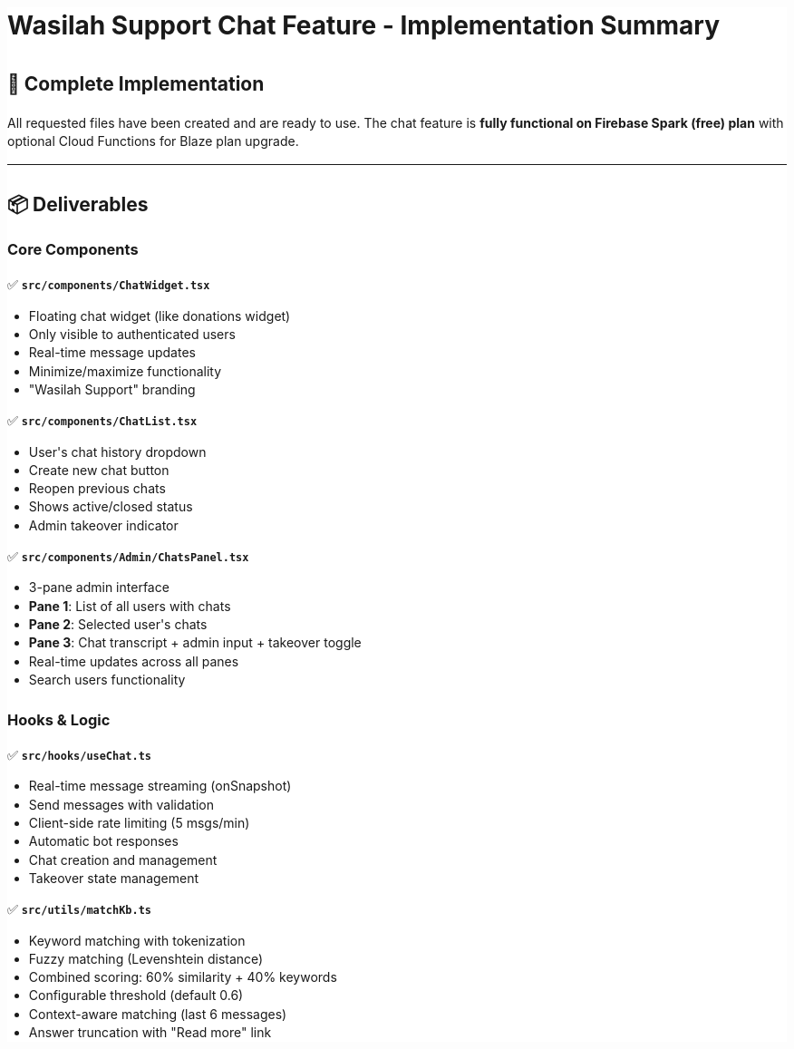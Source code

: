 # Wasilah Support Chat Feature - Implementation Summary

## 🎉 Complete Implementation

All requested files have been created and are ready to use. The chat feature is **fully functional on Firebase Spark (free) plan** with optional Cloud Functions for Blaze plan upgrade.

---

## 📦 Deliverables

### Core Components
✅ **`src/components/ChatWidget.tsx`**
- Floating chat widget (like donations widget)
- Only visible to authenticated users
- Real-time message updates
- Minimize/maximize functionality
- "Wasilah Support" branding

✅ **`src/components/ChatList.tsx`**
- User's chat history dropdown
- Create new chat button
- Reopen previous chats
- Shows active/closed status
- Admin takeover indicator

✅ **`src/components/Admin/ChatsPanel.tsx`**
- 3-pane admin interface
- **Pane 1**: List of all users with chats
- **Pane 2**: Selected user's chats
- **Pane 3**: Chat transcript + admin input + takeover toggle
- Real-time updates across all panes
- Search users functionality

### Hooks & Logic
✅ **`src/hooks/useChat.ts`**
- Real-time message streaming (onSnapshot)
- Send messages with validation
- Client-side rate limiting (5 msgs/min)
- Automatic bot responses
- Chat creation and management
- Takeover state management

✅ **`src/utils/matchKb.ts`**
- Keyword matching with tokenization
- Fuzzy matching (Levenshtein distance)
- Combined scoring: 60% similarity + 40% keywords
- Configurable threshold (default 0.6)
- Context-aware matching (last 6 messages)
- Answer truncation with "Read more" link

